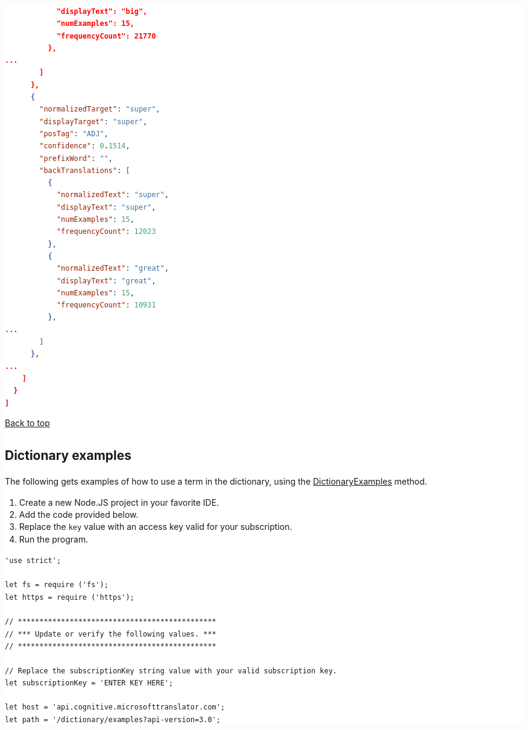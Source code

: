 ```json
            "displayText": "big",
            "numExamples": 15,
            "frequencyCount": 21770
          },
...
        ]
      },
      {
        "normalizedTarget": "super",
        "displayTarget": "super",
        "posTag": "ADJ",
        "confidence": 0.1514,
        "prefixWord": "",
        "backTranslations": [
          {
            "normalizedText": "super",
            "displayText": "super",
            "numExamples": 15,
            "frequencyCount": 12023
          },
          {
            "normalizedText": "great",
            "displayText": "great",
            "numExamples": 15,
            "frequencyCount": 10931
          },
...
        ]
      },
...
    ]
  }
]
```

[Back to top](#HOLTop)

<a name="DictionaryExamples"></a>

## Dictionary examples

The following gets examples of how to use a term in the dictionary, using the [DictionaryExamples](../reference/v3-0-dictionary-examples.md) method.

1. Create a new Node.JS project in your favorite IDE.
2. Add the code provided below.
3. Replace the `key` value with an access key valid for your subscription.
4. Run the program.

```nodejs
'use strict';

let fs = require ('fs');
let https = require ('https');

// **********************************************
// *** Update or verify the following values. ***
// **********************************************

// Replace the subscriptionKey string value with your valid subscription key.
let subscriptionKey = 'ENTER KEY HERE';

let host = 'api.cognitive.microsofttranslator.com';
let path = '/dictionary/examples?api-version=3.0';

```